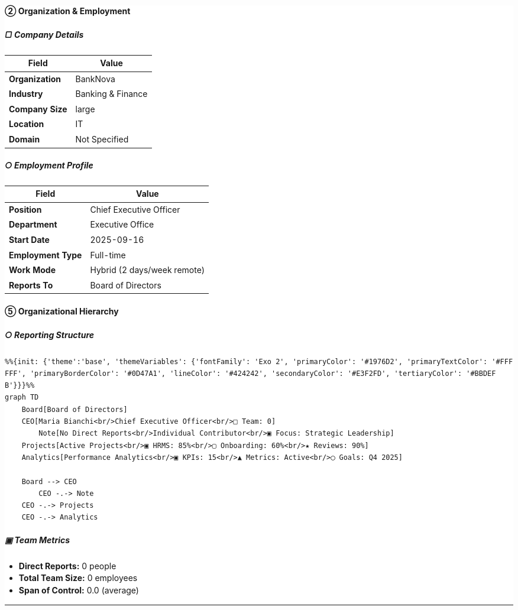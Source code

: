 #### ② Organization & Employment

##### ▢ Company Details
| Field | Value |
|-------|-------|
| **Organization** | BankNova |
| **Industry** | Banking & Finance |
| **Company Size** | large |
| **Location** | IT |
| **Domain** | Not Specified |

##### ○ Employment Profile
| Field | Value |
|-------|-------|
| **Position** | Chief Executive Officer |
| **Department** | Executive Office |
| **Start Date** | 2025-09-16 |
| **Employment Type** | Full-time |
| **Work Mode** | Hybrid (2 days/week remote) |
| **Reports To** | Board of Directors |

#### ⑤ Organizational Hierarchy

##### ○ Reporting Structure

```mermaid
%%{init: {'theme':'base', 'themeVariables': {'fontFamily': 'Exo 2', 'primaryColor': '#1976D2', 'primaryTextColor': '#FFFFFF', 'primaryBorderColor': '#0D47A1', 'lineColor': '#424242', 'secondaryColor': '#E3F2FD', 'tertiaryColor': '#BBDEFB'}}}%%
graph TD
    Board[Board of Directors]
    CEO[Maria Bianchi<br/>Chief Executive Officer<br/>□ Team: 0]
        Note[No Direct Reports<br/>Individual Contributor<br/>▣ Focus: Strategic Leadership]
    Projects[Active Projects<br/>▣ HRMS: 85%<br/>▢ Onboarding: 60%<br/>★ Reviews: 90%]
    Analytics[Performance Analytics<br/>▣ KPIs: 15<br/>▲ Metrics: Active<br/>◯ Goals: Q4 2025]

    Board --> CEO
        CEO -.-> Note
    CEO -.-> Projects
    CEO -.-> Analytics
```

##### ▣ Team Metrics
- **Direct Reports:** 0 people
- **Total Team Size:** 0 employees
- **Span of Control:** 0.0 (average)

---